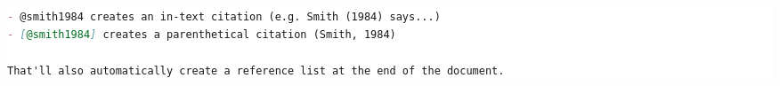 ```markdown
- @smith1984 creates an in-text citation (e.g. Smith (1984) says...)
- [@smith1984] creates a parenthetical citation (Smith, 1984)

That'll also automatically create a reference list at the end of the document.
```


[^natbib]: R Markdown can use Pandoc's native bibliography management system or even `biblatex`, but I've found that it chokes with some of the more advanced stuff I've done with my .bib file over the years. For example, I've been diligent about special characters (e.g. umlauts and acute accents) in author names in my .bib file, but Pandoc's native citation system will choke on these characters in a .bib file. I effectively need `natbib` for my own projects.
[^pdflatex]: The main reason I still use `pdflatex` (and most readers probably do as well) is because of LaTeX fonts. [Unlike others](http://www-rohan.sdsu.edu/~aty/bibliog/latex/gripe.html), I find standard LaTeX fonts to be appealing.
[^path]: Notice that the path is relative. The user can, if she wishes, install this in the default Pandoc directory. I don't think this is necessary. Just be mindful of wherever the template is placed. Importantly, `~` is used in R to find the home directory (not necessarily the working directory). It is equivalent to saying `/home/steve` in Linux, or `/Users/steve` on a Mac, in my case.
[^1]: The first footnote
[^2]: The second footnote